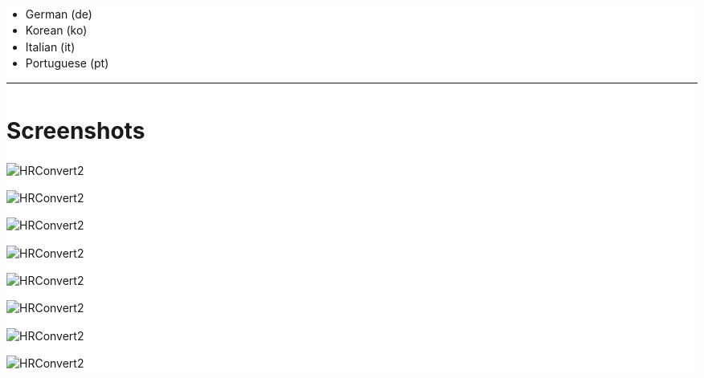 - German (de)
- Korean (ko)
- Italian (it)
- Portuguese (pt)

---
# Screenshots
![HRConvert2](https://github.com/zelon88/HRConvert2/blob/master/Documentation/Screenshots/HRConvert2-10.png)

![HRConvert2](https://github.com/zelon88/HRConvert2/blob/master/Documentation/Screenshots/HRConvert2-11.png)

![HRConvert2](https://github.com/zelon88/HRConvert2/blob/master/Documentation/Screenshots/HRConvert2-12.png)

![HRConvert2](https://github.com/zelon88/HRConvert2/blob/master/Documentation/Screenshots/HRConvert2-13.png)

![HRConvert2](https://github.com/zelon88/HRConvert2/blob/master/Documentation/Screenshots/HRConvert2-14.png)

![HRConvert2](https://github.com/zelon88/HRConvert2/blob/master/Documentation/Screenshots/HRConvert2-15.png)

![HRConvert2](https://github.com/zelon88/HRConvert2/blob/master/Documentation/Screenshots/HRConvert2-16.png)

![HRConvert2](https://github.com/zelon88/HRConvert2/blob/master/Documentation/Screenshots/HRConvert2-17.png)
